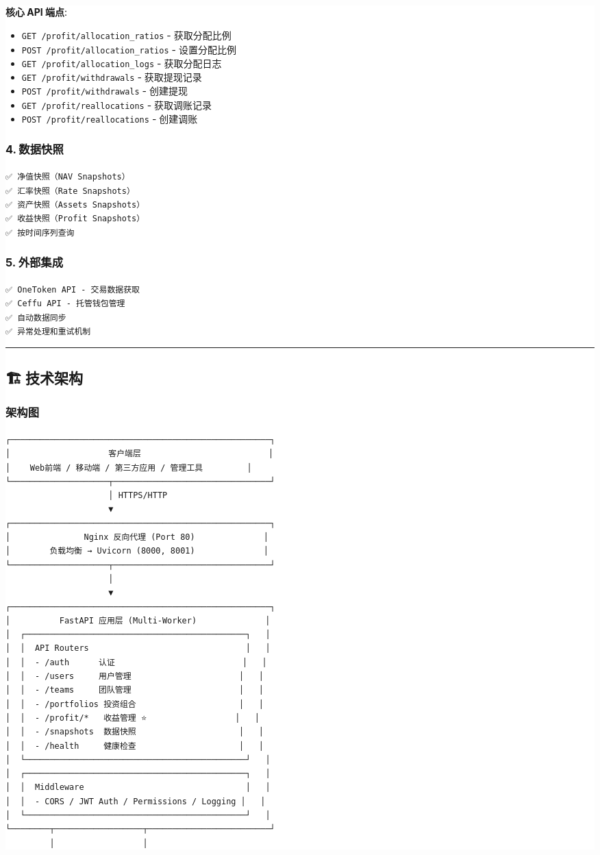 **核心 API 端点**:
- `GET /profit/allocation_ratios` - 获取分配比例
- `POST /profit/allocation_ratios` - 设置分配比例
- `GET /profit/allocation_logs` - 获取分配日志
- `GET /profit/withdrawals` - 获取提现记录
- `POST /profit/withdrawals` - 创建提现
- `GET /profit/reallocations` - 获取调账记录
- `POST /profit/reallocations` - 创建调账

### 4. 数据快照

```
✅ 净值快照（NAV Snapshots）
✅ 汇率快照（Rate Snapshots）
✅ 资产快照（Assets Snapshots）
✅ 收益快照（Profit Snapshots）
✅ 按时间序列查询
```

### 5. 外部集成

```
✅ OneToken API - 交易数据获取
✅ Ceffu API - 托管钱包管理
✅ 自动数据同步
✅ 异常处理和重试机制
```

---

## 🏗️ 技术架构

### 架构图

```
┌─────────────────────────────────────────────────────┐
│                    客户端层                          │
│    Web前端 / 移动端 / 第三方应用 / 管理工具         │
└────────────────────┬────────────────────────────────┘
                     │ HTTPS/HTTP
                     ▼
┌─────────────────────────────────────────────────────┐
│               Nginx 反向代理 (Port 80)              │
│        负载均衡 → Uvicorn (8000, 8001)              │
└────────────────────┬────────────────────────────────┘
                     │
                     ▼
┌─────────────────────────────────────────────────────┐
│          FastAPI 应用层 (Multi-Worker)              │
│  ┌─────────────────────────────────────────────┐   │
│  │  API Routers                                │   │
│  │  - /auth      认证                          │   │
│  │  - /users     用户管理                      │   │
│  │  - /teams     团队管理                      │   │
│  │  - /portfolios 投资组合                     │   │
│  │  - /profit/*   收益管理 ⭐                  │   │
│  │  - /snapshots  数据快照                     │   │
│  │  - /health     健康检查                     │   │
│  └─────────────────────────────────────────────┘   │
│  ┌─────────────────────────────────────────────┐   │
│  │  Middleware                                 │   │
│  │  - CORS / JWT Auth / Permissions / Logging │   │
│  └─────────────────────────────────────────────┘   │
└────────┬──────────────────┬─────────────────────────┘
         │                  │
```